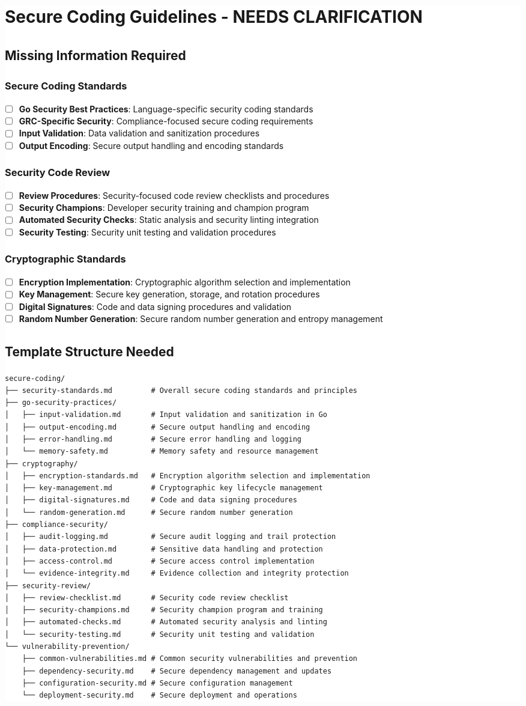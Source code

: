 # Secure Coding Guidelines - NEEDS CLARIFICATION





## Missing Information Required

### Secure Coding Standards
- [ ] **Go Security Best Practices**: Language-specific security coding standards
- [ ] **GRC-Specific Security**: Compliance-focused secure coding requirements
- [ ] **Input Validation**: Data validation and sanitization procedures
- [ ] **Output Encoding**: Secure output handling and encoding standards

### Security Code Review
- [ ] **Review Procedures**: Security-focused code review checklists and procedures
- [ ] **Security Champions**: Developer security training and champion program
- [ ] **Automated Security Checks**: Static analysis and security linting integration
- [ ] **Security Testing**: Security unit testing and validation procedures

### Cryptographic Standards
- [ ] **Encryption Implementation**: Cryptographic algorithm selection and implementation
- [ ] **Key Management**: Secure key generation, storage, and rotation procedures
- [ ] **Digital Signatures**: Code and data signing procedures and validation
- [ ] **Random Number Generation**: Secure random number generation and entropy management

## Template Structure Needed

```
secure-coding/
├── security-standards.md         # Overall secure coding standards and principles
├── go-security-practices/
│   ├── input-validation.md       # Input validation and sanitization in Go
│   ├── output-encoding.md        # Secure output handling and encoding
│   ├── error-handling.md         # Secure error handling and logging
│   └── memory-safety.md          # Memory safety and resource management
├── cryptography/
│   ├── encryption-standards.md   # Encryption algorithm selection and implementation
│   ├── key-management.md         # Cryptographic key lifecycle management
│   ├── digital-signatures.md     # Code and data signing procedures
│   └── random-generation.md      # Secure random number generation
├── compliance-security/
│   ├── audit-logging.md          # Secure audit logging and trail protection
│   ├── data-protection.md        # Sensitive data handling and protection
│   ├── access-control.md         # Secure access control implementation
│   └── evidence-integrity.md     # Evidence collection and integrity protection
├── security-review/
│   ├── review-checklist.md       # Security code review checklist
│   ├── security-champions.md     # Security champion program and training
│   ├── automated-checks.md       # Automated security analysis and linting
│   └── security-testing.md       # Security unit testing and validation
└── vulnerability-prevention/
    ├── common-vulnerabilities.md # Common security vulnerabilities and prevention
    ├── dependency-security.md    # Secure dependency management and updates
    ├── configuration-security.md # Secure configuration management
    └── deployment-security.md    # Secure deployment and operations
```
